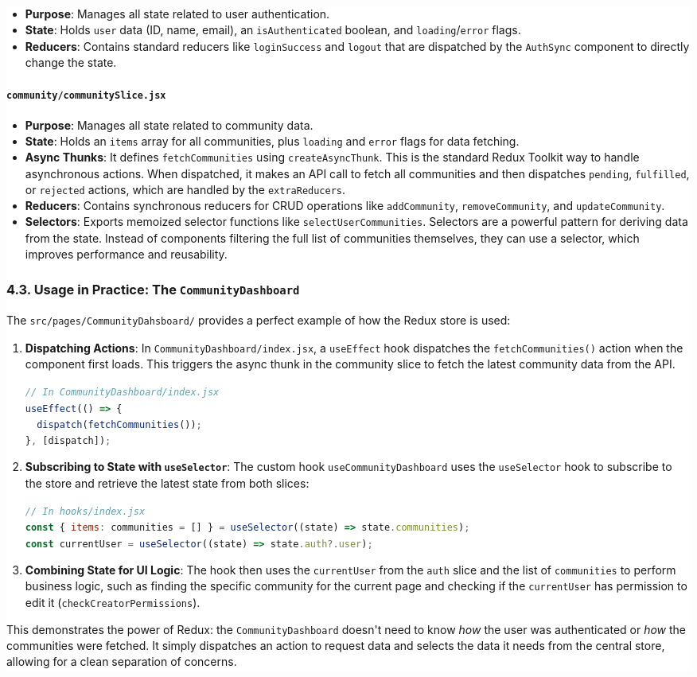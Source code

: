 -   **Purpose**: Manages all state related to user authentication.
-   **State**: Holds `user` data (ID, name, email), an `isAuthenticated` boolean, and `loading`/`error` flags.
-   **Reducers**: Contains standard reducers like `loginSuccess` and `logout` that are dispatched by the `AuthSync` component to directly change the state.

#### `community/communitySlice.jsx`

-   **Purpose**: Manages all state related to community data.
-   **State**: Holds an `items` array for all communities, plus `loading` and `error` flags for data fetching.
-   **Async Thunks**: It defines `fetchCommunities` using `createAsyncThunk`. This is the standard Redux Toolkit way to handle asynchronous actions. When dispatched, it makes an API call to fetch all communities and then dispatches `pending`, `fulfilled`, or `rejected` actions, which are handled by the `extraReducers`.
-   **Reducers**: Contains synchronous reducers for CRUD operations like `addCommunity`, `removeCommunity`, and `updateCommunity`.
-   **Selectors**: Exports memoized selector functions like `selectUserCommunities`. Selectors are a powerful pattern for deriving data from the state. Instead of components filtering the full list of communities themselves, they can use a selector, which improves performance and reusability.

### 4.3. Usage in Practice: The `CommunityDashboard`

The `src/pages/CommunityDahsboard/` provides a perfect example of how the Redux store is used:

1.  **Dispatching Actions**: In `CommunityDashboard/index.jsx`, a `useEffect` hook dispatches the `fetchCommunities()` action when the component first loads. This triggers the async thunk in the community slice to fetch the latest community data from the API.

    ```javascript
    // In CommunityDashboard/index.jsx
    useEffect(() => {
      dispatch(fetchCommunities());
    }, [dispatch]);
    ```

2.  **Subscribing to State with `useSelector`**: The custom hook `useCommunityDashboard` uses the `useSelector` hook to subscribe to the store and retrieve the latest state from both slices:

    ```javascript
    // In hooks/index.jsx
    const { items: communities = [] } = useSelector((state) => state.communities);
    const currentUser = useSelector((state) => state.auth?.user);
    ```

3.  **Combining State for UI Logic**: The hook then uses the `currentUser` from the `auth` slice and the list of `communities` to perform business logic, such as finding the specific community for the current page and checking if the `currentUser` has permission to edit it (`checkCreatorPermissions`).

This demonstrates the power of Redux: the `CommunityDashboard` doesn't need to know *how* the user was authenticated or *how* the communities were fetched. It simply dispatches an action to request data and selects the data it needs from the central store, allowing for a clean separation of concerns.
